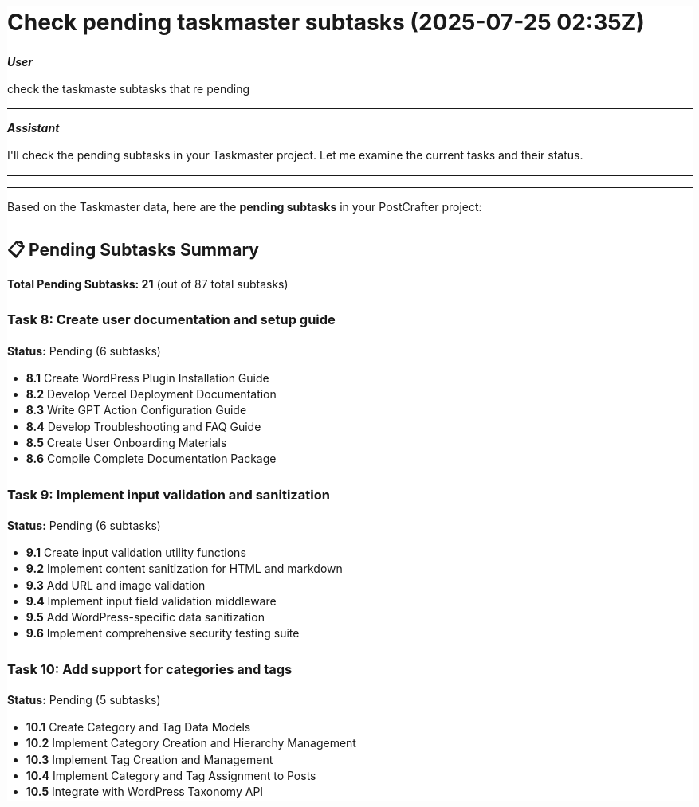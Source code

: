 

# Check pending taskmaster subtasks (2025-07-25 02:35Z)

_**User**_

check the taskmaste subtasks that re pending

---

_**Assistant**_

I'll check the pending subtasks in your Taskmaster project. Let me examine the current tasks and their status.


---



---

Based on the Taskmaster data, here are the **pending subtasks** in your PostCrafter project:

## 📋 Pending Subtasks Summary

**Total Pending Subtasks: 21** (out of 87 total subtasks)

### Task 8: Create user documentation and setup guide
**Status:** Pending (6 subtasks)
- **8.1** Create WordPress Plugin Installation Guide
- **8.2** Develop Vercel Deployment Documentation  
- **8.3** Write GPT Action Configuration Guide
- **8.4** Develop Troubleshooting and FAQ Guide
- **8.5** Create User Onboarding Materials
- **8.6** Compile Complete Documentation Package

### Task 9: Implement input validation and sanitization
**Status:** Pending (6 subtasks)
- **9.1** Create input validation utility functions
- **9.2** Implement content sanitization for HTML and markdown
- **9.3** Add URL and image validation
- **9.4** Implement input field validation middleware
- **9.5** Add WordPress-specific data sanitization
- **9.6** Implement comprehensive security testing suite

### Task 10: Add support for categories and tags
**Status:** Pending (5 subtasks)
- **10.1** Create Category and Tag Data Models
- **10.2** Implement Category Creation and Hierarchy Management
- **10.3** Implement Tag Creation and Management
- **10.4** Implement Category and Tag Assignment to Posts
- **10.5** Integrate with WordPress Taxonomy API
